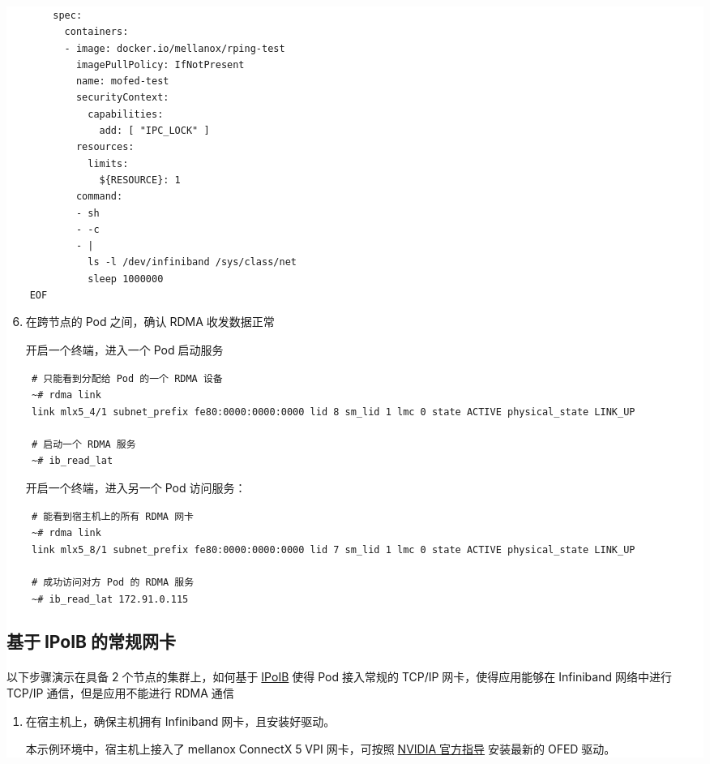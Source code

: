             spec:
              containers:
              - image: docker.io/mellanox/rping-test
                imagePullPolicy: IfNotPresent
                name: mofed-test
                securityContext:
                  capabilities:
                    add: [ "IPC_LOCK" ]
                resources:
                  limits:
                    ${RESOURCE}: 1
                command:
                - sh
                - -c
                - |
                  ls -l /dev/infiniband /sys/class/net
                  sleep 1000000
        EOF

6. 在跨节点的 Pod 之间，确认 RDMA 收发数据正常

    开启一个终端，进入一个 Pod 启动服务

        # 只能看到分配给 Pod 的一个 RDMA 设备
        ~# rdma link
        link mlx5_4/1 subnet_prefix fe80:0000:0000:0000 lid 8 sm_lid 1 lmc 0 state ACTIVE physical_state LINK_UP

        # 启动一个 RDMA 服务
        ~# ib_read_lat

    开启一个终端，进入另一个 Pod 访问服务：

        # 能看到宿主机上的所有 RDMA 网卡
        ~# rdma link
        link mlx5_8/1 subnet_prefix fe80:0000:0000:0000 lid 7 sm_lid 1 lmc 0 state ACTIVE physical_state LINK_UP
        
        # 成功访问对方 Pod 的 RDMA 服务
        ~# ib_read_lat 172.91.0.115

## 基于 IPoIB 的常规网卡

以下步骤演示在具备 2 个节点的集群上，如何基于 [IPoIB](https://github.com/Mellanox/ipoib-cni) 使得 Pod 接入常规的 TCP/IP 网卡，使得应用能够在 Infiniband 网络中进行 TCP/IP 通信，但是应用不能进行 RDMA 通信

1. 在宿主机上，确保主机拥有 Infiniband 网卡，且安装好驱动。

    本示例环境中，宿主机上接入了 mellanox ConnectX 5 VPI 网卡，可按照 [NVIDIA 官方指导](https://developer.nvidia.com/networking/ethernet-software) 安装最新的 OFED 驱动。
